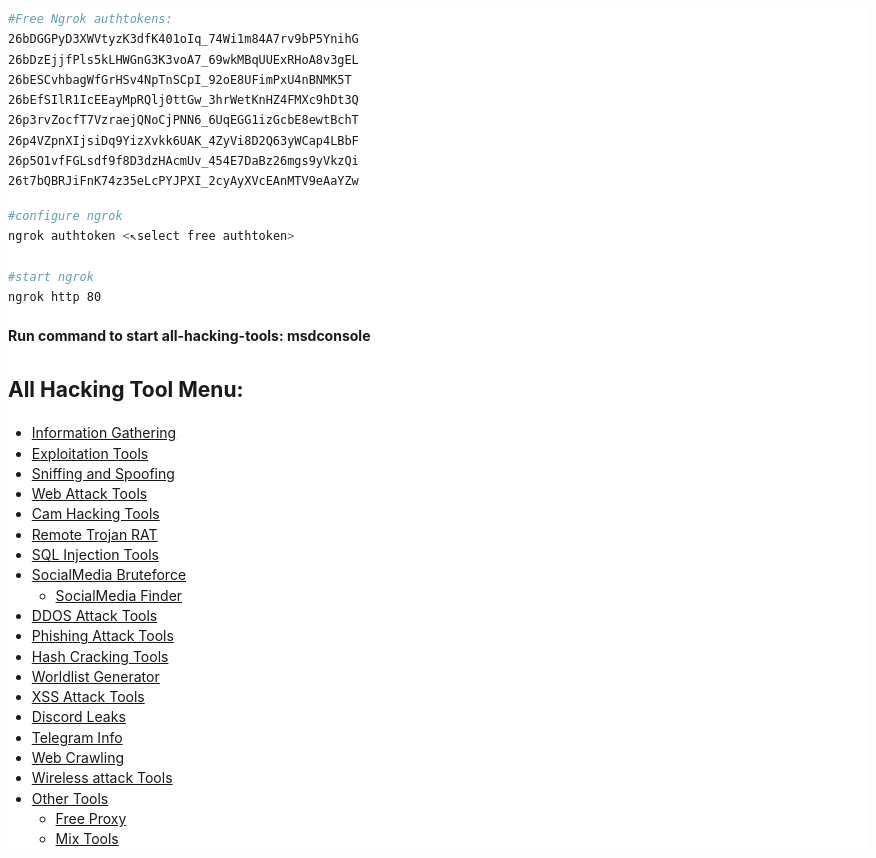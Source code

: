 ```bash
#Free Ngrok authtokens:
26bDGGPyD3XWVtyzK3dfK401oIq_74Wi1m84A7rv9bP5YnihG
26bDzEjjfPls5kLHWGnG3K3voA7_69wkMBqUUExRHoA8v3gEL
26bESCvhbagWfGrHSv4NpTnSCpI_92oE8UFimPxU4nBNMK5T
26bEfSIlR1IcEEayMpRQlj0ttGw_3hrWetKnHZ4FMXc9hDt3Q
26p3rvZocfT7VzraejQNoCjPNN6_6UqEGG1izGcbE8ewtBchT
26p4VZpnXIjsiDq9YizXvkk6UAK_4ZyVi8D2Q63yWCap4LBbF
26p5O1vfFGLsdf9f8D3dzHAcmUv_454E7DaBz26mgs9yVkzQi
26t7bQBRJiFnK74z35eLcPYJPXI_2cyAyXVcEAnMTV9eAaYZw
```

```bash
#configure ngrok
ngrok authtoken <↖️sеlеct free authtoken>

#start ngrok
ngrok http 80
```

<a id="viewmenu"></a>
#### Run command to start all-hacking-tools: msdconsole
## All Hacking Tool Menu:
- <a href="https://github.com/nholuongut/all-hacking-tools/blob/main/.github/TOOLS.md">Information Gathering</a>
- <a href="https://github.com/nholuongut/all-hacking-tools/blob/main/.github/TOOLS.md">Exploitation Tools</a>
- <a href="https://github.com/nholuongut/all-hacking-tools/blob/main/.github/TOOLS.md">Sniffing and Spoofing</a>
- <a href="https://github.com/nholuongut/all-hacking-tools/blob/main/.github/TOOLS.md">Web Attack Tools</a>
- <a href="https://github.com/nholuongut/all-hacking-tools/blob/main/.github/TOOLS.md">Cam Hacking Tools</a>
- <a href="https://github.com/nholuongut/all-hacking-tools/blob/main/.github/TOOLS.md">Remote Trojan RAT</a>
- <a href="https://github.com/nholuongut/all-hacking-tools/blob/main/.github/TOOLS.md">SQL Injection Tools</a>
- <a href="https://github.com/nholuongut/all-hacking-tools/blob/main/.github/TOOLS.md">SocialMedia Bruteforce</a>
     - <a href="https://github.com/nholuongut/all-hacking-tools/blob/main/.github/TOOLS.md">SocialMedia Finder</a>
- <a href="https://github.com/nholuongut/all-hacking-tools/blob/main/.github/TOOLS.md">DDOS Attack Tools</a>
- <a href="https://github.com/nholuongut/all-hacking-tools/blob/main/.github/TOOLS.md">Phishing Attack Tools</a>
- <a href="https://github.com/nholuongut/all-hacking-tools/blob/main/.github/TOOLS.md">Hash Cracking Tools</a>
- <a href="https://github.com/nholuongut/all-hacking-tools/blob/main/.github/TOOLS.md">Worldlist Generator</a>
- <a href="https://github.com/nholuongut/all-hacking-tools/blob/main/.github/TOOLS.md">XSS Attack Tools</a>
- <a href="https://github.com/nholuongut">Discord Leaks</a>
- <a href="https://github.com/nholuongut">Telegram Info</a>
- <a href="https://github.com/nholuongut/all-hacking-tools/blob/main/.github/TOOLS.md">Web Crawling</a>
- <a href="https://github.com/nholuongut/all-hacking-tools/blob/main/.github/TOOLS.md">Wireless attack Tools</a>
- <a href="https://github.com/nholuongut/all-hacking-tools/blob/main/.github/TOOLS.md">Other Tools</a>
     - <a href="https://github.com/nholuongut/all-hacking-tools/blob/main/.github/TOOLS.md">Free Proxy</a>
     - <a href="https://github.com/nholuongut/all-hacking-tools/blob/main/.github/TOOLS.md">Mix Tools</a>
